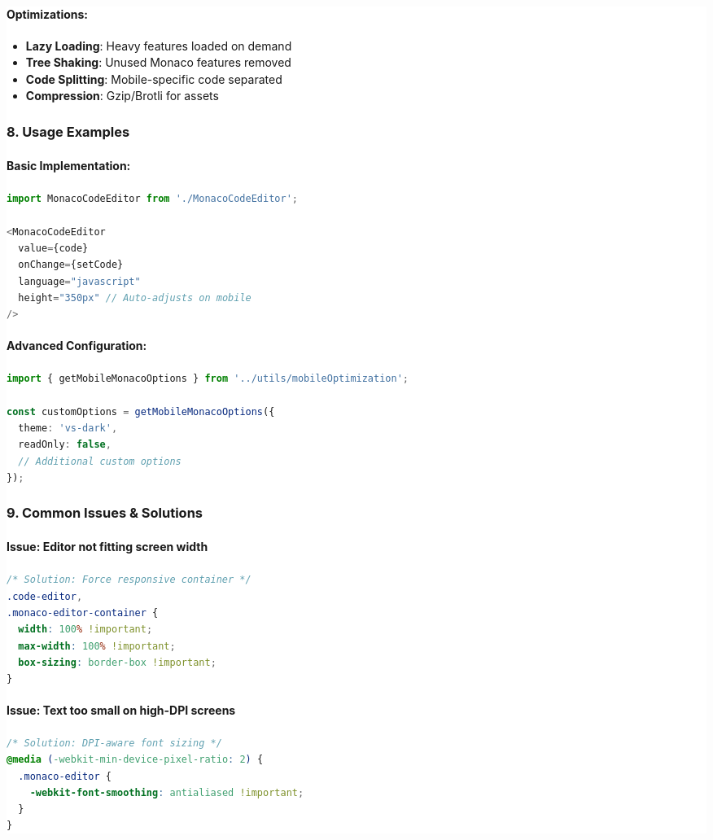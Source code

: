 #### Optimizations:
- **Lazy Loading**: Heavy features loaded on demand
- **Tree Shaking**: Unused Monaco features removed
- **Code Splitting**: Mobile-specific code separated
- **Compression**: Gzip/Brotli for assets

### 8. Usage Examples

#### Basic Implementation:
```typescript
import MonacoCodeEditor from './MonacoCodeEditor';

<MonacoCodeEditor
  value={code}
  onChange={setCode}
  language="javascript"
  height="350px" // Auto-adjusts on mobile
/>
```

#### Advanced Configuration:
```typescript
import { getMobileMonacoOptions } from '../utils/mobileOptimization';

const customOptions = getMobileMonacoOptions({
  theme: 'vs-dark',
  readOnly: false,
  // Additional custom options
});
```

### 9. Common Issues & Solutions

#### Issue: Editor not fitting screen width
```css
/* Solution: Force responsive container */
.code-editor,
.monaco-editor-container {
  width: 100% !important;
  max-width: 100% !important;
  box-sizing: border-box !important;
}
```

#### Issue: Text too small on high-DPI screens
```css
/* Solution: DPI-aware font sizing */
@media (-webkit-min-device-pixel-ratio: 2) {
  .monaco-editor {
    -webkit-font-smoothing: antialiased !important;
  }
}
```
